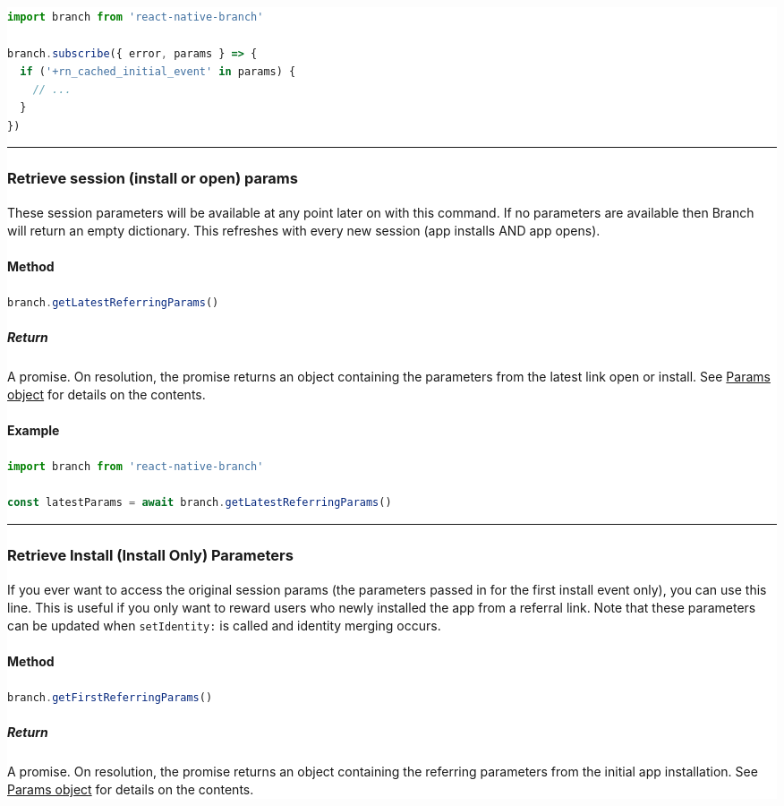 ```js
import branch from 'react-native-branch'

branch.subscribe({ error, params } => {
  if ('+rn_cached_initial_event' in params) {
    // ...
  }
})
```

___

### Retrieve session (install or open) params

These session parameters will be available at any point later on with this command. If no parameters are available then Branch will return an empty dictionary. This refreshes with every new session (app installs AND app opens).

#### Method

```js
branch.getLatestReferringParams()
```

##### Return

A promise. On resolution, the promise returns an object containing the parameters
from the latest link open or install. See [Params object](#params-object) for
details on the contents.

#### Example

```js
import branch from 'react-native-branch'

const latestParams = await branch.getLatestReferringParams()
```

___

### Retrieve Install (Install Only) Parameters

If you ever want to access the original session params (the parameters passed in for the first install event only), you can use this line. This is useful if you only want to reward users who newly installed the app from a referral link. Note that these parameters can be updated when `setIdentity:` is called and identity merging occurs.

#### Method

```js
branch.getFirstReferringParams()
```

##### Return

A promise. On resolution, the promise returns an object containing the referring
parameters from the initial app installation. See [Params object](#params-object)
for details on the contents.
